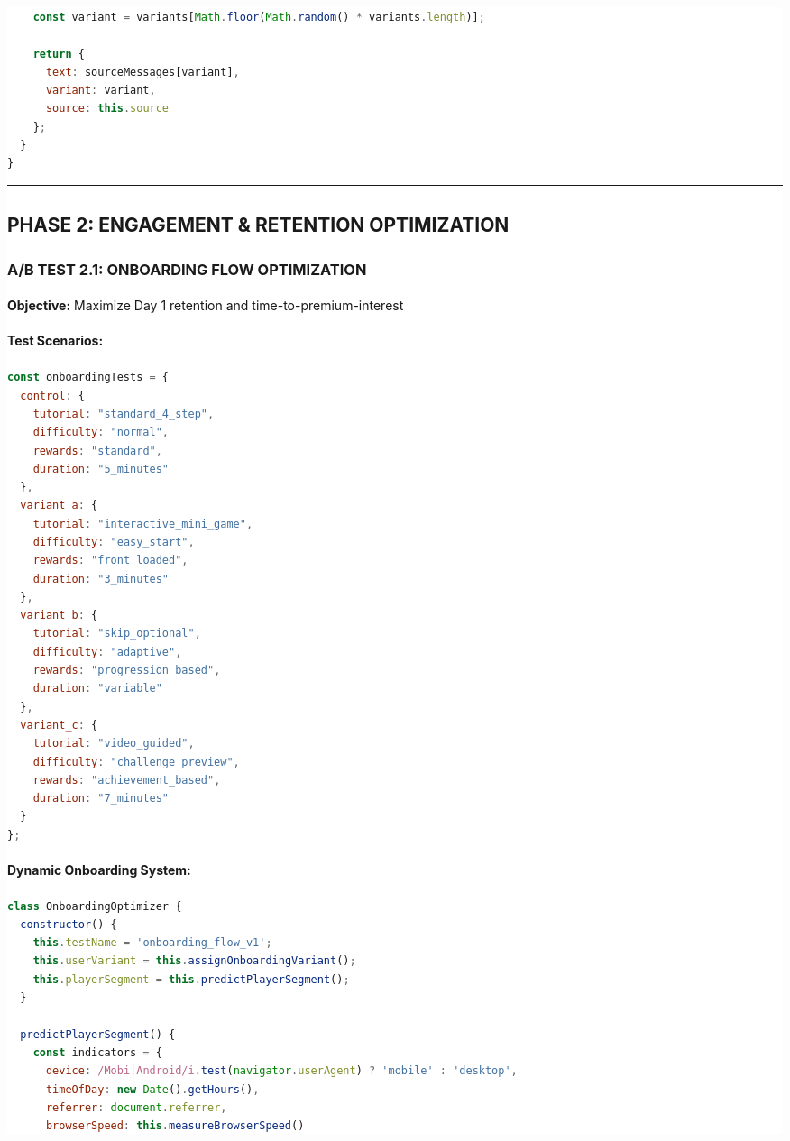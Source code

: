 ```javascript
    const variant = variants[Math.floor(Math.random() * variants.length)];
    
    return {
      text: sourceMessages[variant],
      variant: variant,
      source: this.source
    };
  }
}
```

---

## PHASE 2: ENGAGEMENT & RETENTION OPTIMIZATION

### A/B TEST 2.1: ONBOARDING FLOW OPTIMIZATION
**Objective:** Maximize Day 1 retention and time-to-premium-interest

#### Test Scenarios:
```javascript
const onboardingTests = {
  control: {
    tutorial: "standard_4_step",
    difficulty: "normal",
    rewards: "standard",
    duration: "5_minutes"
  },
  variant_a: {
    tutorial: "interactive_mini_game",
    difficulty: "easy_start",
    rewards: "front_loaded",
    duration: "3_minutes"
  },
  variant_b: {
    tutorial: "skip_optional",
    difficulty: "adaptive",
    rewards: "progression_based",
    duration: "variable"
  },
  variant_c: {
    tutorial: "video_guided",
    difficulty: "challenge_preview",
    rewards: "achievement_based",
    duration: "7_minutes"
  }
};
```

#### Dynamic Onboarding System:
```javascript
class OnboardingOptimizer {
  constructor() {
    this.testName = 'onboarding_flow_v1';
    this.userVariant = this.assignOnboardingVariant();
    this.playerSegment = this.predictPlayerSegment();
  }
  
  predictPlayerSegment() {
    const indicators = {
      device: /Mobi|Android/i.test(navigator.userAgent) ? 'mobile' : 'desktop',
      timeOfDay: new Date().getHours(),
      referrer: document.referrer,
      browserSpeed: this.measureBrowserSpeed()
```